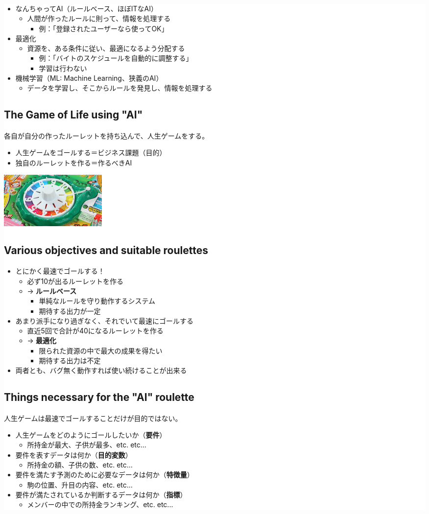 * なんちゃってAI（ルールベース、ほぼITなAI）
    * 人間が作ったルールに則って、情報を処理する
        * 例：「登録されたユーザーなら使ってOK」
* 最適化
    * 資源を、ある条件に従い、最適になるよう分配する
        * 例：「バイトのスケジュールを自動的に調整する」
        * 学習は行わない
* 機械学習（ML: Machine Learning、狭義のAI）
    * データを学習し、そこからルールを発見し、情報を処理する

## The Game of Life using "AI"

各自が自分の作ったルーレットを持ち込んで、人生ゲームをする。

* 人生ゲームをゴールする＝ビジネス課題（目的）
* 独自のルーレットを作る＝作るべきAI

![](roulette.jpg)

## Various objectives and suitable roulettes

* とにかく最速でゴールする！
    * 必ず10が出るルーレットを作る
    * → **ルールベース**
        * 単純なルールを守り動作するシステム
        * 期待する出力が一定
* あまり派手になり過ぎなく、それでいて最速にゴールする
    * 直近5回で合計が40になるルーレットを作る
    * → **最適化**
        * 限られた資源の中で最大の成果を得たい
        * 期待する出力は不定
* 両者とも、バグ無く動作すれば使い続けることが出来る

## Things necessary for the "AI" roulette

人生ゲームは最速でゴールすることだけが目的ではない。

* 人生ゲームをどのようにゴールしたいか（**要件**）
    * 所持金が最大、子供が最多、etc. etc...
* 要件を表すデータは何か（**目的変数**）
    * 所持金の額、子供の数、etc. etc...
* 要件を満たす予測のために必要なデータは何か（**特徴量**）
    * 駒の位置、升目の内容、etc. etc...
* 要件が満たされているか判断するデータは何か（**指標**）
    * メンバーの中での所持金ランキング、etc. etc...

